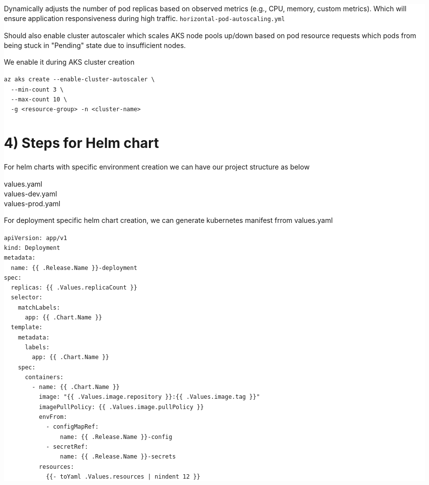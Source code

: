 Dynamically adjusts the number of pod replicas based on observed metrics (e.g., CPU, memory, custom metrics).
Which will ensure application responsiveness during high traffic.
`horizontal-pod-autoscaling.yml`

Should also enable cluster autoscaler which scales AKS node pools up/down based on pod resource requests which pods
from being stuck in "Pending" state due to insufficient nodes.

We enable it during AKS cluster creation
```
az aks create --enable-cluster-autoscaler \
  --min-count 3 \
  --max-count 10 \
  -g <resource-group> -n <cluster-name>
```


# 4) Steps for Helm chart
For helm charts with specific environment creation we can have our project structure as below
       
values.yaml         
values-dev.yaml   
values-prod.yaml 

For deployment specific helm chart creation, we can generate kubernetes manifest frrom values.yaml

```
apiVersion: app/v1  
kind: Deployment  
metadata:  
  name: {{ .Release.Name }}-deployment  
spec:  
  replicas: {{ .Values.replicaCount }}  
  selector:  
    matchLabels:  
      app: {{ .Chart.Name }}  
  template:  
    metadata:  
      labels:  
        app: {{ .Chart.Name }}  
    spec:  
      containers:  
        - name: {{ .Chart.Name }}  
          image: "{{ .Values.image.repository }}:{{ .Values.image.tag }}"  
          imagePullPolicy: {{ .Values.image.pullPolicy }}  
          envFrom:  
            - configMapRef:  
                name: {{ .Release.Name }}-config  
            - secretRef:  
                name: {{ .Release.Name }}-secrets  
          resources:  
            {{- toYaml .Values.resources | nindent 12 }}  
```

